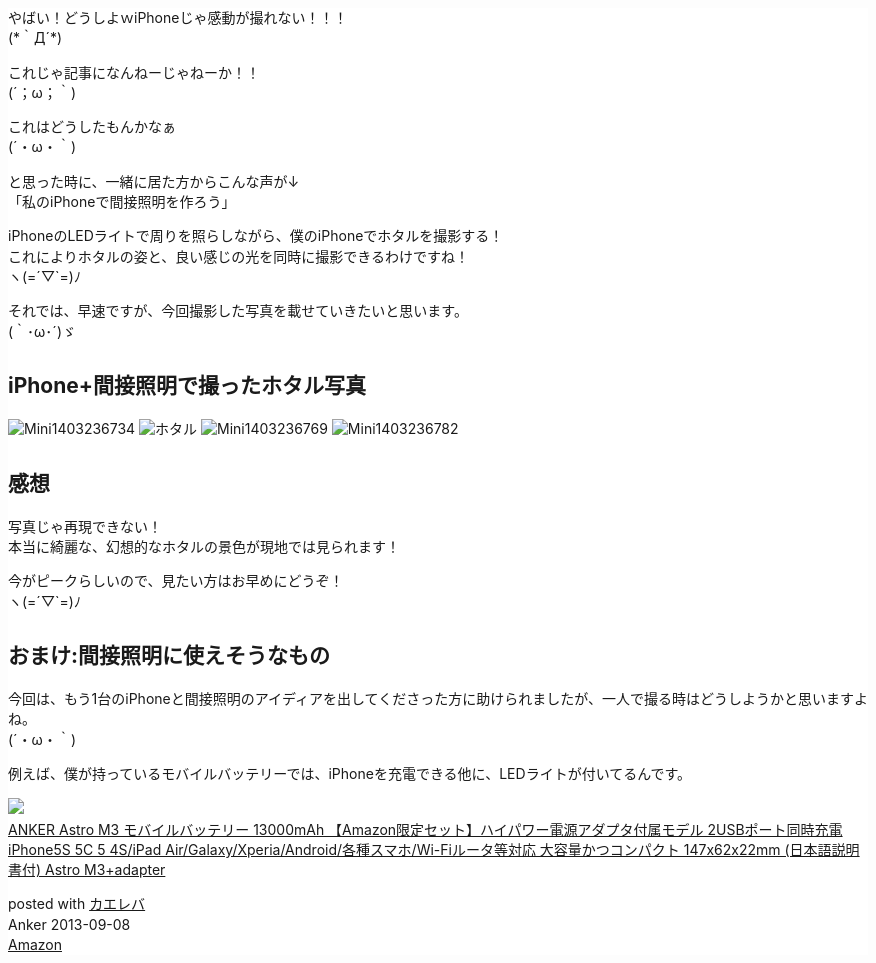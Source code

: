 やばい！どうしよｗiPhoneじゃ感動が撮れない！！！  
(\*｀Д´\*)

これじゃ記事になんねーじゃねーか！！  
(´；ω；｀)

これはどうしたもんかなぁ  
(´・ω・｀)

と思った時に、一緒に居た方からこんな声が↓  
「私のiPhoneで間接照明を作ろう」

iPhoneのLEDライトで周りを照らしながら、僕のiPhoneでホタルを撮影する！  
これによりホタルの姿と、良い感じの光を同時に撮影できるわけですね！  
ヽ(=´▽\`=)ﾉ

それでは、早速ですが、今回撮影した写真を載せていきたいと思います。  
(｀･ω･´)ゞ

## iPhone+間接照明で撮ったホタル写真

<img decoding="async" loading="lazy" src="/wp-content/uploads/2014/06/mini1403236734.jpg" alt="Mini1403236734" title="mini1403236734.jpg" width="600" height="450" border="0" /> 

<img decoding="async" loading="lazy" src="/wp-content/uploads/2014/06/mini1403235819.jpg" alt="ホタル" title="mini1403235819.jpg" width="600" height="450" border="0" /> 

<img decoding="async" loading="lazy" src="/wp-content/uploads/2014/06/mini1403236769.jpg" alt="Mini1403236769" title="mini1403236769.jpg" width="600" height="450" border="0" /> 

<img decoding="async" loading="lazy" src="/wp-content/uploads/2014/06/mini1403236782.jpg" alt="Mini1403236782" title="mini1403236782.jpg" width="600" height="450" border="0" /> 

## 感想

写真じゃ再現できない！  
本当に綺麗な、幻想的なホタルの景色が現地では見られます！

今がピークらしいので、見たい方はお早めにどうぞ！  
ヽ(=´▽\`=)ﾉ

## おまけ:間接照明に使えそうなもの

今回は、もう1台のiPhoneと間接照明のアイディアを出してくださった方に助けられましたが、一人で撮る時はどうしようかと思いますよね。  
(´・ω・｀)

例えば、僕が持っているモバイルバッテリーでは、iPhoneを充電できる他に、LEDライトが付いてるんです。

<div class="kaerebalink-box">
  <div class="kaerebalink-image">
    <a href="http://www.amazon.co.jp/exec/obidos/ASIN/B00DQ7590A/jn050191-22/ref=nosim/" rel="nofollow" target="_blank"><img decoding="async" src="http://ecx.images-amazon.com/images/I/31WYFpQFvIL._SL160_.jpg" style="border: none;" /></a>
  </div>
  <div class="kaerebalink-info">
    <div class="kaerebalink-name">
      <a href="http://www.amazon.co.jp/exec/obidos/ASIN/B00DQ7590A/jn050191-22/ref=nosim/" rel="nofollow" target="_blank">ANKER Astro M3 モバイルバッテリー 13000mAh 【Amazon限定セット】ハイパワー電源アダプタ付属モデル 2USBポート同時充電 iPhone5S 5C 5 4S/iPad Air/Galaxy/Xperia/Android/各種スマホ/Wi-Fiルータ等対応 大容量かつコンパクト 147x62x22mm (日本語説明書付) Astro M3+adapter</a></p>
      <div class="kaerebalink-powered-date">
        posted with <a href="http://kaereba.com" rel="nofollow" target="_blank">カエレバ</a>
      </div>
    </div>
    <div class="kaerebalink-detail">
      Anker 2013-09-08
    </div>
    <div class="kaerebalink-link1">
      <div class="shoplinkamazon">
        <a href="http://www.amazon.co.jp/gp/search?keywords=ANKER%20Astro%20M3&__mk_ja_JP=%83J%83%5E%83J%83i&tag=jn050191-22" rel="nofollow" target="_blank" title="アマゾン">Amazon</a>
